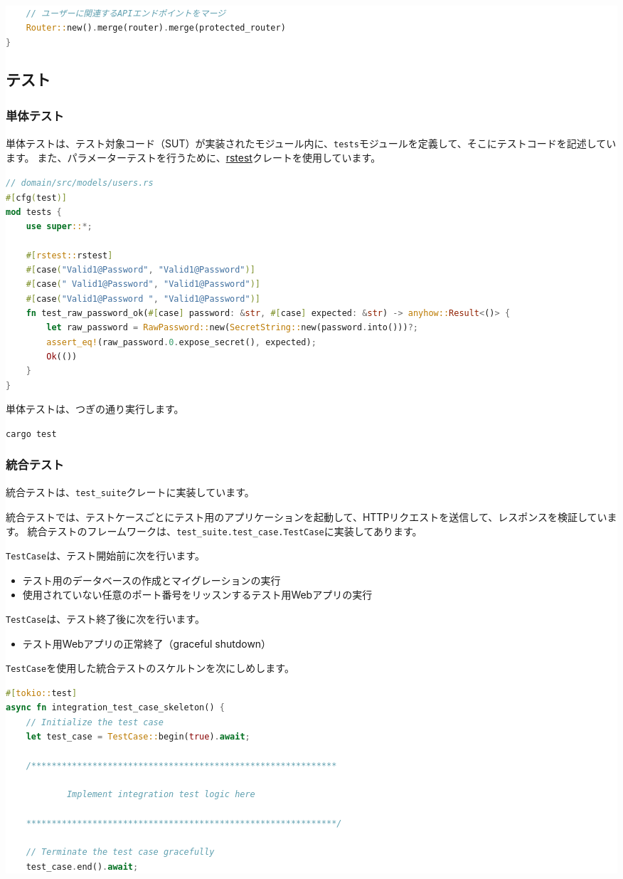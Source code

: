 ```rust
    // ユーザーに関連するAPIエンドポイントをマージ
    Router::new().merge(router).merge(protected_router)
}
```

## テスト

### 単体テスト

単体テストは、テスト対象コード（SUT）が実装されたモジュール内に、`tests`モジュールを定義して、そこにテストコードを記述しています。
また、パラメーターテストを行うために、[rstest](https://crates.io/crates/rstest)クレートを使用しています。

```rust
// domain/src/models/users.rs
#[cfg(test)]
mod tests {
    use super::*;

    #[rstest::rstest]
    #[case("Valid1@Password", "Valid1@Password")]
    #[case(" Valid1@Password", "Valid1@Password")]
    #[case("Valid1@Password ", "Valid1@Password")]
    fn test_raw_password_ok(#[case] password: &str, #[case] expected: &str) -> anyhow::Result<()> {
        let raw_password = RawPassword::new(SecretString::new(password.into()))?;
        assert_eq!(raw_password.0.expose_secret(), expected);
        Ok(())
    }
}
```

単体テストは、つぎの通り実行します。

```sh
cargo test
```

### 統合テスト

統合テストは、`test_suite`クレートに実装しています。

統合テストでは、テストケースごとにテスト用のアプリケーションを起動して、HTTPリクエストを送信して、レスポンスを検証しています。
統合テストのフレームワークは、`test_suite.test_case.TestCase`に実装してあります。

`TestCase`は、テスト開始前に次を行います。

- テスト用のデータベースの作成とマイグレーションの実行
- 使用されていない任意のポート番号をリッスンするテスト用Webアプリの実行

`TestCase`は、テスト終了後に次を行います。

- テスト用Webアプリの正常終了（graceful shutdown）

`TestCase`を使用した統合テストのスケルトンを次にしめします。

```rust
#[tokio::test]
async fn integration_test_case_skeleton() {
    // Initialize the test case
    let test_case = TestCase::begin(true).await;

    /************************************************************

            Implement integration test logic here

    *************************************************************/

    // Terminate the test case gracefully
    test_case.end().await;
```